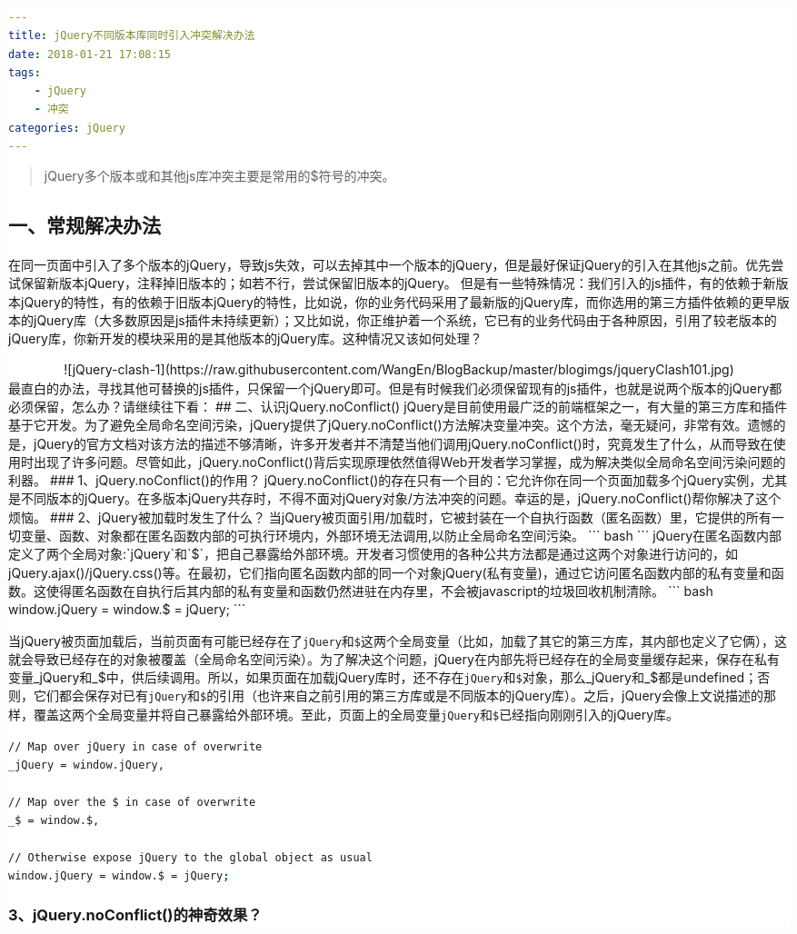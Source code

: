 ```yaml
---
title: jQuery不同版本库同时引入冲突解决办法
date: 2018-01-21 17:08:15
tags: 
    - jQuery
    - 冲突
categories: jQuery
---
```

> jQuery多个版本或和其他js库冲突主要是常用的$符号的冲突。

## 一、常规解决办法
在同一页面中引入了多个版本的jQuery，导致js失效，可以去掉其中一个版本的jQuery，但是最好保证jQuery的引入在其他js之前。优先尝试保留新版本jQuery，注释掉旧版本的；如若不行，尝试保留旧版本的jQuery。
但是有一些特殊情况：我们引入的js插件，有的依赖于新版本jQuery的特性，有的依赖于旧版本jQuery的特性，比如说，你的业务代码采用了最新版的jQuery库，而你选用的第三方插件依赖的更早版本的jQuery库（大多数原因是js插件未持续更新）；又比如说，你正维护着一个系统，它已有的业务代码由于各种原因，引用了较老版本的jQuery库，你新开发的模块采用的是其他版本的jQuery库。这种情况又该如何处理？
<center>
![jQuery-clash-1](https://raw.githubusercontent.com/WangEn/BlogBackup/master/blogimgs/jqueryClash101.jpg)
</center>
最直白的办法，寻找其他可替换的js插件，只保留一个jQuery即可。但是有时候我们必须保留现有的js插件，也就是说两个版本的jQuery都必须保留，怎么办？请继续往下看：
## 二、认识jQuery.noConflict()
jQuery是目前使用最广泛的前端框架之一，有大量的第三方库和插件基于它开发。为了避免全局命名空间污染，jQuery提供了jQuery.noConflict()方法解决变量冲突。这个方法，毫无疑问，非常有效。遗憾的是，jQuery的官方文档对该方法的描述不够清晰，许多开发者并不清楚当他们调用jQuery.noConflict()时，究竟发生了什么，从而导致在使用时出现了许多问题。尽管如此，jQuery.noConflict()背后实现原理依然值得Web开发者学习掌握，成为解决类似全局命名空间污染问题的利器。
### 1、jQuery.noConflict()的作用？
jQuery.noConflict()的存在只有一个目的：它允许你在同一个页面加载多个jQuery实例，尤其是不同版本的jQuery。在多版本jQuery共存时，不得不面对jQuery对象/方法冲突的问题。幸运的是，jQuery.noConflict()帮你解决了这个烦恼。
### 2、jQuery被加载时发生了什么？
当jQuery被页面引用/加载时，它被封装在一个自执行函数（匿名函数）里，它提供的所有一切变量、函数、对象都在匿名函数内部的可执行环境内，外部环境无法调用,以防止全局命名空间污染。
``` bash
<script src="//ajax.googleapis.com/ajax/libs/jquery/1.10.2/jquery.min.js"></script>
```
jQuery在匿名函数内部定义了两个全局对象:`jQuery`和`$`，把自己暴露给外部环境。开发者习惯使用的各种公共方法都是通过这两个对象进行访问的，如jQuery.ajax()/jQuery.css()等。在最初，它们指向匿名函数内部的同一个对象jQuery(私有变量)，通过它访问匿名函数内部的私有变量和函数。这使得匿名函数在自执行后其内部的私有变量和函数仍然进驻在内存里，不会被javascript的垃圾回收机制清除。
``` bash
window.jQuery = window.$ = jQuery;
```

当jQuery被页面加载后，当前页面有可能已经存在了`jQuery`和`$`这两个全局变量（比如，加载了其它的第三方库，其内部也定义了它俩），这就会导致已经存在的对象被覆盖（全局命名空间污染）。为了解决这个问题，jQuery在内部先将已经存在的全局变量缓存起来，保存在私有变量\_jQuery和\_\$中，供后续调用。所以，如果页面在加载jQuery库时，还不存在`jQuery`和`$`对象，那么\_jQuery和\_\$都是undefined；否则，它们都会保存对已有`jQuery`和`$`的引用（也许来自之前引用的第三方库或是不同版本的jQuery库）。之后，jQuery会像上文说描述的那样，覆盖这两个全局变量并将自己暴露给外部环境。至此，页面上的全局变量`jQuery`和`$`已经指向刚刚引入的jQuery库。
``` bash
// Map over jQuery in case of overwrite
_jQuery = window.jQuery,

// Map over the $ in case of overwrite
_$ = window.$,

// Otherwise expose jQuery to the global object as usual
window.jQuery = window.$ = jQuery;
```
### 3、jQuery.noConflict()的神奇效果？
